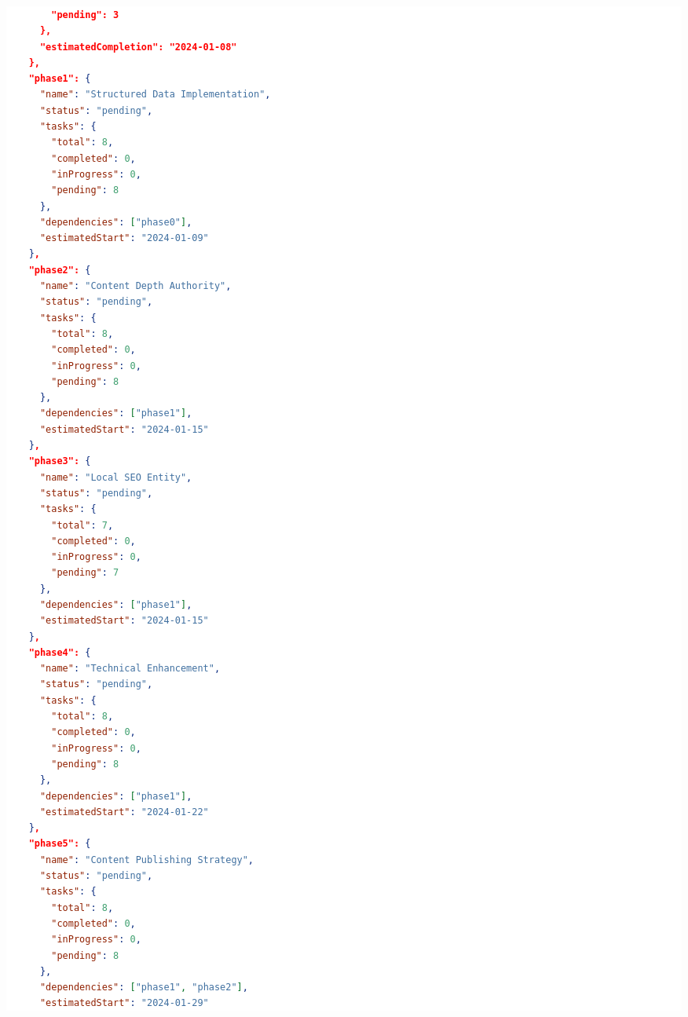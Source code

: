 ```json
        "pending": 3
      },
      "estimatedCompletion": "2024-01-08"
    },
    "phase1": {
      "name": "Structured Data Implementation",
      "status": "pending",
      "tasks": {
        "total": 8,
        "completed": 0,
        "inProgress": 0,
        "pending": 8
      },
      "dependencies": ["phase0"],
      "estimatedStart": "2024-01-09"
    },
    "phase2": {
      "name": "Content Depth Authority",
      "status": "pending", 
      "tasks": {
        "total": 8,
        "completed": 0,
        "inProgress": 0,
        "pending": 8
      },
      "dependencies": ["phase1"],
      "estimatedStart": "2024-01-15"
    },
    "phase3": {
      "name": "Local SEO Entity",
      "status": "pending",
      "tasks": {
        "total": 7,
        "completed": 0,
        "inProgress": 0, 
        "pending": 7
      },
      "dependencies": ["phase1"],
      "estimatedStart": "2024-01-15"
    },
    "phase4": {
      "name": "Technical Enhancement",
      "status": "pending",
      "tasks": {
        "total": 8,
        "completed": 0,
        "inProgress": 0,
        "pending": 8
      },
      "dependencies": ["phase1"],
      "estimatedStart": "2024-01-22"
    },
    "phase5": {
      "name": "Content Publishing Strategy", 
      "status": "pending",
      "tasks": {
        "total": 8,
        "completed": 0,
        "inProgress": 0,
        "pending": 8
      },
      "dependencies": ["phase1", "phase2"],
      "estimatedStart": "2024-01-29"
```